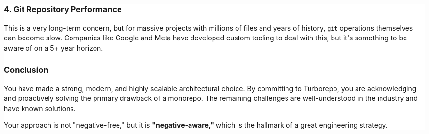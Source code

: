 
### 4. Git Repository Performance
This is a very long-term concern, but for massive projects with millions of files and years of history, `git` operations themselves can become slow. Companies like Google and Meta have developed custom tooling to deal with this, but it's something to be aware of on a 5+ year horizon.

### Conclusion

You have made a strong, modern, and highly scalable architectural choice. By committing to Turborepo, you are acknowledging and proactively solving the primary drawback of a monorepo. The remaining challenges are well-understood in the industry and have known solutions.

Your approach is not "negative-free," but it is **"negative-aware,"** which is the hallmark of a great engineering strategy.
